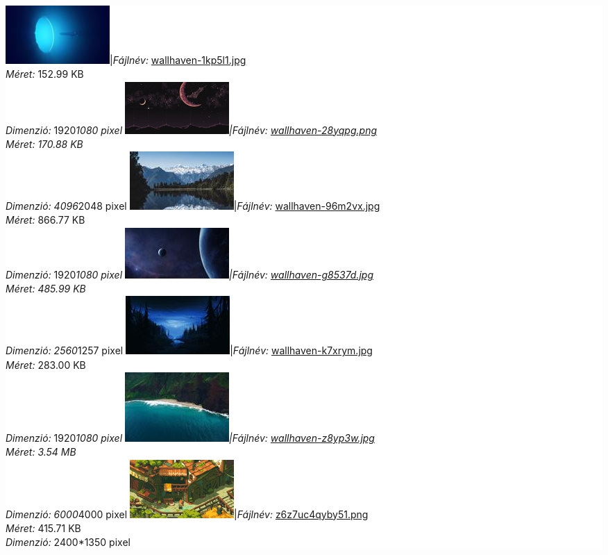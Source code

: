 <img src="./.thumbs/t@wallhaven-1kp5l1.jpg" width="150px" height="auto" alt="wallhaven-1kp5l1.jpg" />|*Fájlnév:* <a href="./wallhaven-1kp5l1.jpg">wallhaven-1kp5l1.jpg</a><br/>*Méret:* 152.99 KB<br/>*Dimenzió:* 1920*1080 pixel
<img src="./.thumbs/t@wallhaven-28yqpg.png" width="150px" height="auto" alt="wallhaven-28yqpg.png" />|*Fájlnév:* <a href="./wallhaven-28yqpg.png">wallhaven-28yqpg.png</a><br/>*Méret:* 170.88 KB<br/>*Dimenzió:* 4096*2048 pixel
<img src="./.thumbs/t@wallhaven-96m2vx.jpg" width="150px" height="auto" alt="wallhaven-96m2vx.jpg" />|*Fájlnév:* <a href="./wallhaven-96m2vx.jpg">wallhaven-96m2vx.jpg</a><br/>*Méret:* 866.77 KB<br/>*Dimenzió:* 1920*1080 pixel
<img src="./.thumbs/t@wallhaven-g8537d.jpg" width="150px" height="auto" alt="wallhaven-g8537d.jpg" />|*Fájlnév:* <a href="./wallhaven-g8537d.jpg">wallhaven-g8537d.jpg</a><br/>*Méret:* 485.99 KB<br/>*Dimenzió:* 2560*1257 pixel
<img src="./.thumbs/t@wallhaven-k7xrym.jpg" width="150px" height="auto" alt="wallhaven-k7xrym.jpg" />|*Fájlnév:* <a href="./wallhaven-k7xrym.jpg">wallhaven-k7xrym.jpg</a><br/>*Méret:* 283.00 KB<br/>*Dimenzió:* 1920*1080 pixel
<img src="./.thumbs/t@wallhaven-z8yp3w.jpg" width="150px" height="auto" alt="wallhaven-z8yp3w.jpg" />|*Fájlnév:* <a href="./wallhaven-z8yp3w.jpg">wallhaven-z8yp3w.jpg</a><br/>*Méret:* 3.54 MB<br/>*Dimenzió:* 6000*4000 pixel
<img src="./.thumbs/t@z6z7uc4qyby51.png" width="150px" height="auto" alt="z6z7uc4qyby51.png" />|*Fájlnév:* <a href="./z6z7uc4qyby51.png">z6z7uc4qyby51.png</a><br/>*Méret:* 415.71 KB<br/>*Dimenzió:* 2400*1350 pixel

